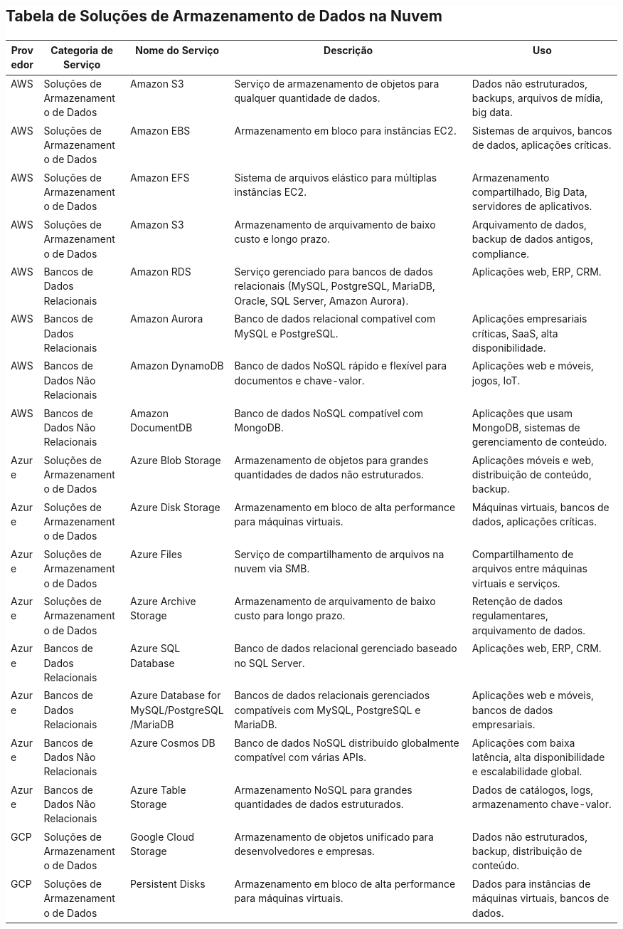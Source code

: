 Tabela de Soluções de Armazenamento de Dados na Nuvem
-------------------------------------------


| Provedor      | Categoria de Serviço              | Nome do Serviço                              | Descrição                                                                                      | Uso                                                                                       |
|---------------|-----------------------------------|----------------------------------------------|------------------------------------------------------------------------------------------------|-------------------------------------------------------------------------------------------|
| AWS           | Soluções de Armazenamento de Dados| Amazon S3                                    | Serviço de armazenamento de objetos para qualquer quantidade de dados.                         | Dados não estruturados, backups, arquivos de mídia, big data.                            |
| AWS           | Soluções de Armazenamento de Dados| Amazon EBS                                   | Armazenamento em bloco para instâncias EC2.                                                    | Sistemas de arquivos, bancos de dados, aplicações críticas.                              |
| AWS           | Soluções de Armazenamento de Dados| Amazon EFS                                   | Sistema de arquivos elástico para múltiplas instâncias EC2.                                    | Armazenamento compartilhado, Big Data, servidores de aplicativos.                        |
| AWS           | Soluções de Armazenamento de Dados| Amazon S3                               | Armazenamento de arquivamento de baixo custo e longo prazo.                                    | Arquivamento de dados, backup de dados antigos, compliance.                              |
| AWS           | Bancos de Dados Relacionais       | Amazon RDS                                   | Serviço gerenciado para bancos de dados relacionais (MySQL, PostgreSQL, MariaDB, Oracle, SQL Server, Amazon Aurora). | Aplicações web, ERP, CRM.                                                                |
| AWS           | Bancos de Dados Relacionais       | Amazon Aurora                                | Banco de dados relacional compatível com MySQL e PostgreSQL.                                   | Aplicações empresariais críticas, SaaS, alta disponibilidade.                            |
| AWS           | Bancos de Dados Não Relacionais   | Amazon DynamoDB                              | Banco de dados NoSQL rápido e flexível para documentos e chave-valor.                          | Aplicações web e móveis, jogos, IoT.                                                     |
| AWS           | Bancos de Dados Não Relacionais   | Amazon DocumentDB                            | Banco de dados NoSQL compatível com MongoDB.                                                   | Aplicações que usam MongoDB, sistemas de gerenciamento de conteúdo.                      |
| Azure         | Soluções de Armazenamento de Dados| Azure Blob Storage                           | Armazenamento de objetos para grandes quantidades de dados não estruturados.                   | Aplicações móveis e web, distribuição de conteúdo, backup.                               |
| Azure         | Soluções de Armazenamento de Dados| Azure Disk Storage                           | Armazenamento em bloco de alta performance para máquinas virtuais.                             | Máquinas virtuais, bancos de dados, aplicações críticas.                                 |
| Azure         | Soluções de Armazenamento de Dados| Azure Files                                  | Serviço de compartilhamento de arquivos na nuvem via SMB.                                      | Compartilhamento de arquivos entre máquinas virtuais e serviços.                         |
| Azure         | Soluções de Armazenamento de Dados| Azure Archive Storage                        | Armazenamento de arquivamento de baixo custo para longo prazo.                                 | Retenção de dados regulamentares, arquivamento de dados.                                 |
| Azure         | Bancos de Dados Relacionais       | Azure SQL Database                           | Banco de dados relacional gerenciado baseado no SQL Server.                                    | Aplicações web, ERP, CRM.                                                                |
| Azure         | Bancos de Dados Relacionais       | Azure Database for MySQL/PostgreSQL/MariaDB  | Bancos de dados relacionais gerenciados compatíveis com MySQL, PostgreSQL e MariaDB.           | Aplicações web e móveis, bancos de dados empresariais.                                   |
| Azure         | Bancos de Dados Não Relacionais   | Azure Cosmos DB                              | Banco de dados NoSQL distribuído globalmente compatível com várias APIs.                       | Aplicações com baixa latência, alta disponibilidade e escalabilidade global.             |
| Azure         | Bancos de Dados Não Relacionais   | Azure Table Storage                          | Armazenamento NoSQL para grandes quantidades de dados estruturados.                            | Dados de catálogos, logs, armazenamento chave-valor.                                     |
| GCP           | Soluções de Armazenamento de Dados| Google Cloud Storage                         | Armazenamento de objetos unificado para desenvolvedores e empresas.                            | Dados não estruturados, backup, distribuição de conteúdo.                                |
| GCP           | Soluções de Armazenamento de Dados| Persistent Disks                             | Armazenamento em bloco de alta performance para máquinas virtuais.                             | Dados para instâncias de máquinas virtuais, bancos de dados.                             |